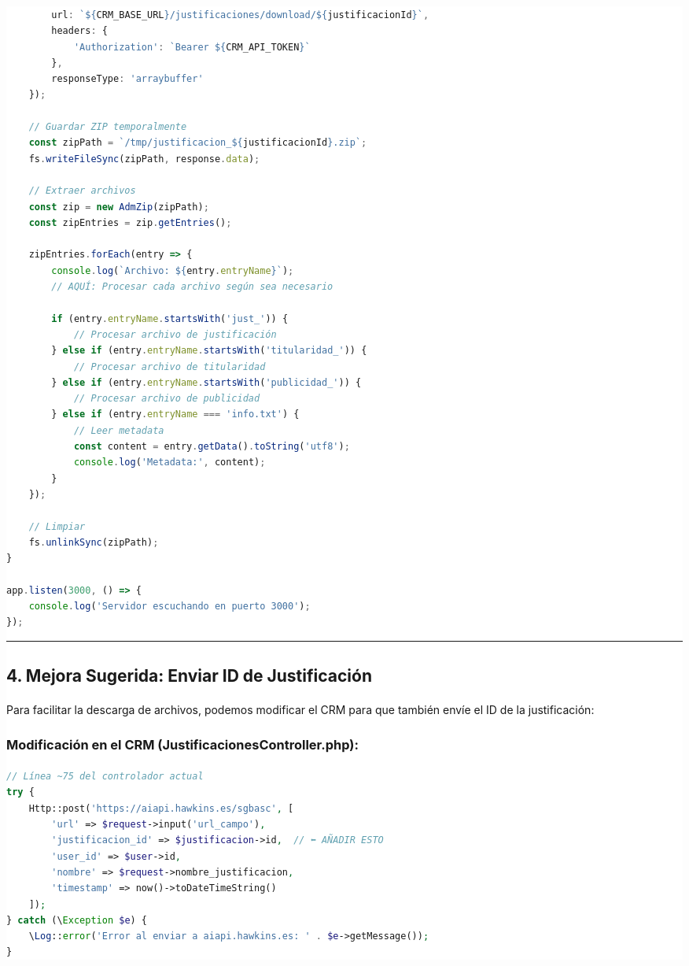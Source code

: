 ```javascript
        url: `${CRM_BASE_URL}/justificaciones/download/${justificacionId}`,
        headers: {
            'Authorization': `Bearer ${CRM_API_TOKEN}`
        },
        responseType: 'arraybuffer'
    });
    
    // Guardar ZIP temporalmente
    const zipPath = `/tmp/justificacion_${justificacionId}.zip`;
    fs.writeFileSync(zipPath, response.data);
    
    // Extraer archivos
    const zip = new AdmZip(zipPath);
    const zipEntries = zip.getEntries();
    
    zipEntries.forEach(entry => {
        console.log(`Archivo: ${entry.entryName}`);
        // AQUÍ: Procesar cada archivo según sea necesario
        
        if (entry.entryName.startsWith('just_')) {
            // Procesar archivo de justificación
        } else if (entry.entryName.startsWith('titularidad_')) {
            // Procesar archivo de titularidad
        } else if (entry.entryName.startsWith('publicidad_')) {
            // Procesar archivo de publicidad
        } else if (entry.entryName === 'info.txt') {
            // Leer metadata
            const content = entry.getData().toString('utf8');
            console.log('Metadata:', content);
        }
    });
    
    // Limpiar
    fs.unlinkSync(zipPath);
}

app.listen(3000, () => {
    console.log('Servidor escuchando en puerto 3000');
});
```

---

## 4. Mejora Sugerida: Enviar ID de Justificación

Para facilitar la descarga de archivos, podemos modificar el CRM para que también envíe el ID de la justificación:

### Modificación en el CRM (JustificacionesController.php):

```php
// Línea ~75 del controlador actual
try {
    Http::post('https://aiapi.hawkins.es/sgbasc', [
        'url' => $request->input('url_campo'),
        'justificacion_id' => $justificacion->id,  // ⬅️ AÑADIR ESTO
        'user_id' => $user->id,
        'nombre' => $request->nombre_justificacion,
        'timestamp' => now()->toDateTimeString()
    ]);
} catch (\Exception $e) {
    \Log::error('Error al enviar a aiapi.hawkins.es: ' . $e->getMessage());
}
```